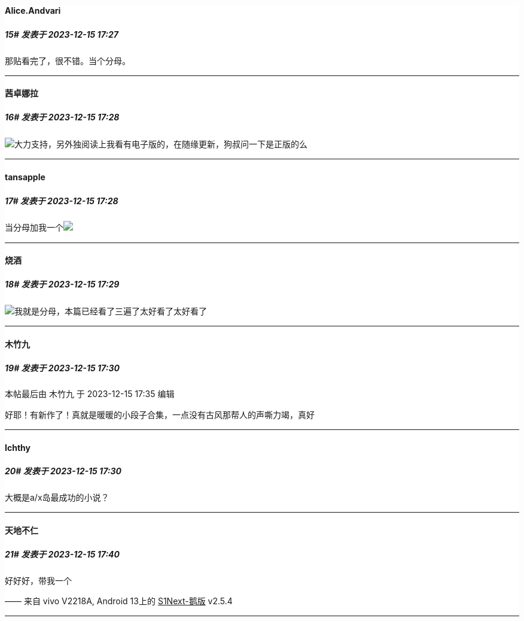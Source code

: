 ####  Alice.Andvari  
##### 15#       发表于 2023-12-15 17:27

那贴看完了，很不错。当个分母。

*****

####  茜卓娜拉  
##### 16#       发表于 2023-12-15 17:28

<img src="https://static.saraba1st.com/image/smiley/face2017/067.png" referrerpolicy="no-referrer">大力支持，另外独阅读上我看有电子版的，在随缘更新，狗叔问一下是正版的么

*****

####  tansapple  
##### 17#       发表于 2023-12-15 17:28

当分母加我一个<img src="https://static.saraba1st.com/image/smiley/face2017/067.png" referrerpolicy="no-referrer">

*****

####  烧酒  
##### 18#       发表于 2023-12-15 17:29

<img src="https://static.saraba1st.com/image/smiley/face2017/072.png" referrerpolicy="no-referrer">我就是分母，本篇已经看了三遍了太好看了太好看了

*****

####  木竹九  
##### 19#       发表于 2023-12-15 17:30

 本帖最后由 木竹九 于 2023-12-15 17:35 编辑 

好耶！有新作了！真就是暖暖的小段子合集，一点没有古风那帮人的声嘶力竭，真好

*****

####  Ichthy  
##### 20#       发表于 2023-12-15 17:30

大概是a/x岛最成功的小说？

*****

####  天地不仁  
##### 21#       发表于 2023-12-15 17:40

好好好，带我一个

—— 来自 vivo V2218A, Android 13上的 [S1Next-鹅版](https://github.com/ykrank/S1-Next/releases) v2.5.4

*****
